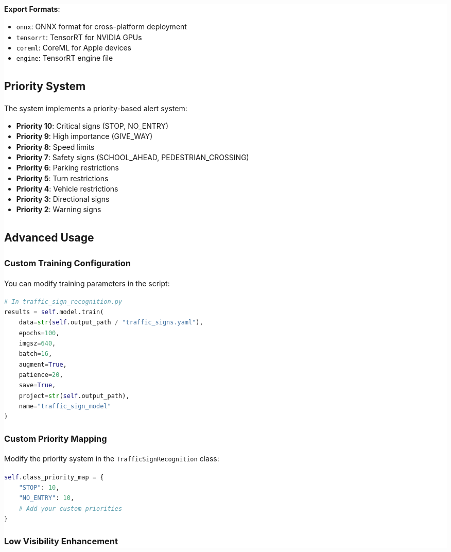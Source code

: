 **Export Formats**:
- `onnx`: ONNX format for cross-platform deployment
- `tensorrt`: TensorRT for NVIDIA GPUs
- `coreml`: CoreML for Apple devices
- `engine`: TensorRT engine file

## Priority System

The system implements a priority-based alert system:

- **Priority 10**: Critical signs (STOP, NO_ENTRY)
- **Priority 9**: High importance (GIVE_WAY)
- **Priority 8**: Speed limits
- **Priority 7**: Safety signs (SCHOOL_AHEAD, PEDESTRIAN_CROSSING)
- **Priority 6**: Parking restrictions
- **Priority 5**: Turn restrictions
- **Priority 4**: Vehicle restrictions
- **Priority 3**: Directional signs
- **Priority 2**: Warning signs

## Advanced Usage

### Custom Training Configuration

You can modify training parameters in the script:
```python
# In traffic_sign_recognition.py
results = self.model.train(
    data=str(self.output_path / "traffic_signs.yaml"),
    epochs=100,
    imgsz=640,
    batch=16,
    augment=True,
    patience=20,
    save=True,
    project=str(self.output_path),
    name="traffic_sign_model"
)
```

### Custom Priority Mapping

Modify the priority system in the `TrafficSignRecognition` class:
```python
self.class_priority_map = {
    "STOP": 10,
    "NO_ENTRY": 10,
    # Add your custom priorities
}
```

### Low Visibility Enhancement
